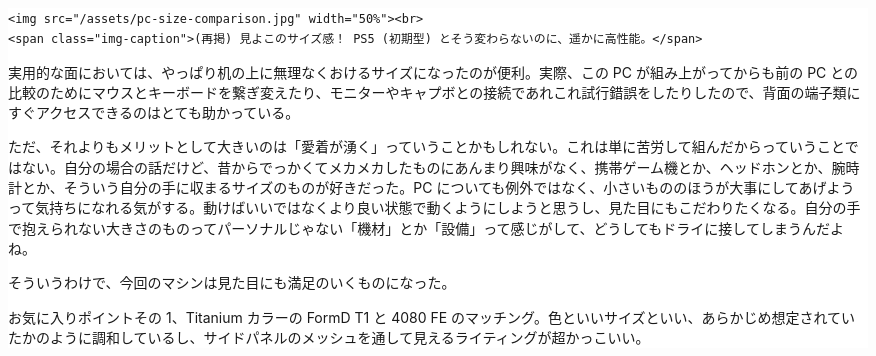	<img src="/assets/pc-size-comparison.jpg" width="50%"><br>
	<span class="img-caption">(再掲) 見よこのサイズ感！ PS5 (初期型) とそう変わらないのに、遥かに高性能。</span>
</p>

実用的な面においては、やっぱり机の上に無理なくおけるサイズになったのが便利。実際、この PC が組み上がってからも前の PC との比較のためにマウスとキーボードを繋ぎ変えたり、モニターやキャプボとの接続であれこれ試行錯誤をしたりしたので、背面の端子類にすぐアクセスできるのはとても助かっている。

ただ、それよりもメリットとして大きいのは「愛着が湧く」っていうことかもしれない。これは単に苦労して組んだからっていうことではない。自分の場合の話だけど、昔からでっかくてメカメカしたものにあんまり興味がなく、携帯ゲーム機とか、ヘッドホンとか、腕時計とか、そういう自分の手に収まるサイズのものが好きだった。PC についても例外ではなく、小さいもののほうが大事にしてあげようって気持ちになれる気がする。動けばいいではなくより良い状態で動くようにしようと思うし、見た目にもこだわりたくなる。自分の手で抱えられない大きさのものってパーソナルじゃない「機材」とか「設備」って感じがして、どうしてもドライに接してしまうんだよね。

そういうわけで、今回のマシンは見た目にも満足のいくものになった。

お気に入りポイントその 1、Titanium カラーの FormD T1 と 4080 FE のマッチング。色といいサイズといい、あらかじめ想定されていたかのように調和しているし、サイドパネルのメッシュを通して見えるライティングが超かっこいい。

<p align="center">
